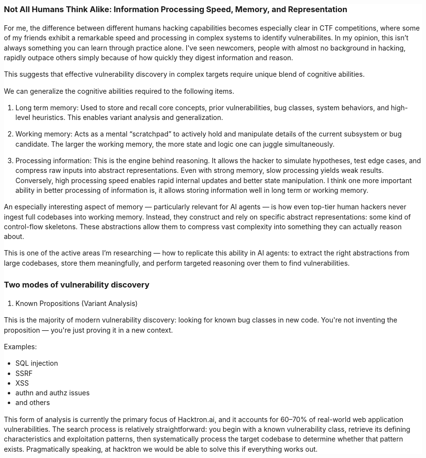 ### Not All Humans Think Alike: Information Processing Speed, Memory, and Representation

For me, the difference between different humans hacking capabilities becomes especially clear in CTF competitions, where some of my friends exhibit a remarkable speed and processing in complex systems to identify vulnerabilites. In my opinion, this isn’t always something you can learn through practice alone. I've seen newcomers, people with almost no background in hacking, rapidly outpace others simply because of how quickly they digest information and reason.

This suggests that effective vulnerability discovery in complex targets require unique blend of cognitive abilities.

We can generalize the cognitive abilities required to the following items.

1. Long term memory: Used to store and recall core concepts, prior vulnerabilities, bug classes, system behaviors, and high-level heuristics. This enables variant analysis and generalization.

2. Working memory: Acts as a mental “scratchpad” to actively hold and manipulate details of the current subsystem or bug candidate. The larger the working memory, the more state and logic one can juggle simultaneously.

2. Processing information: This is the engine behind reasoning. It allows the hacker to simulate hypotheses, test edge cases, and compress raw inputs into abstract representations. Even with strong memory, slow processing yields weak results. Conversely, high processing speed enables rapid internal updates and better state manipulation. I think one more important ability in better processing of information is, it allows storing information well in long term or working memory.

An especially interesting aspect of memory — particularly relevant for AI agents — is how even top-tier human hackers never ingest full codebases into working memory. Instead, they construct and rely on specific abstract representations: some kind of control-flow skeletons. These abstractions allow them to compress vast complexity into something they can actually reason about.

This is one of the active areas I’m researching — how to replicate this ability in AI agents: to extract the right abstractions from large codebases, store them meaningfully, and perform targeted reasoning over them to find vulnerabilities.

### Two modes of vulnerability discovery

1. Known Propositions (Variant Analysis)

This is the majority of modern vulnerability discovery: looking for known bug classes in new code.
You're not inventing the proposition — you're just proving it in a new context.

Examples:
* SQL injection
* SSRF 
* XSS
* authn and authz issues
* and others

This form of analysis is currently the primary focus of Hacktron.ai, and it accounts for 60–70% of real-world web application vulnerabilities. The search process is relatively straightforward: you begin with a known vulnerability class, retrieve its defining characteristics and exploitation patterns, then systematically process the target codebase to determine whether that pattern exists. Pragmatically speaking, at hacktron we would be able to solve this if everything works out.
